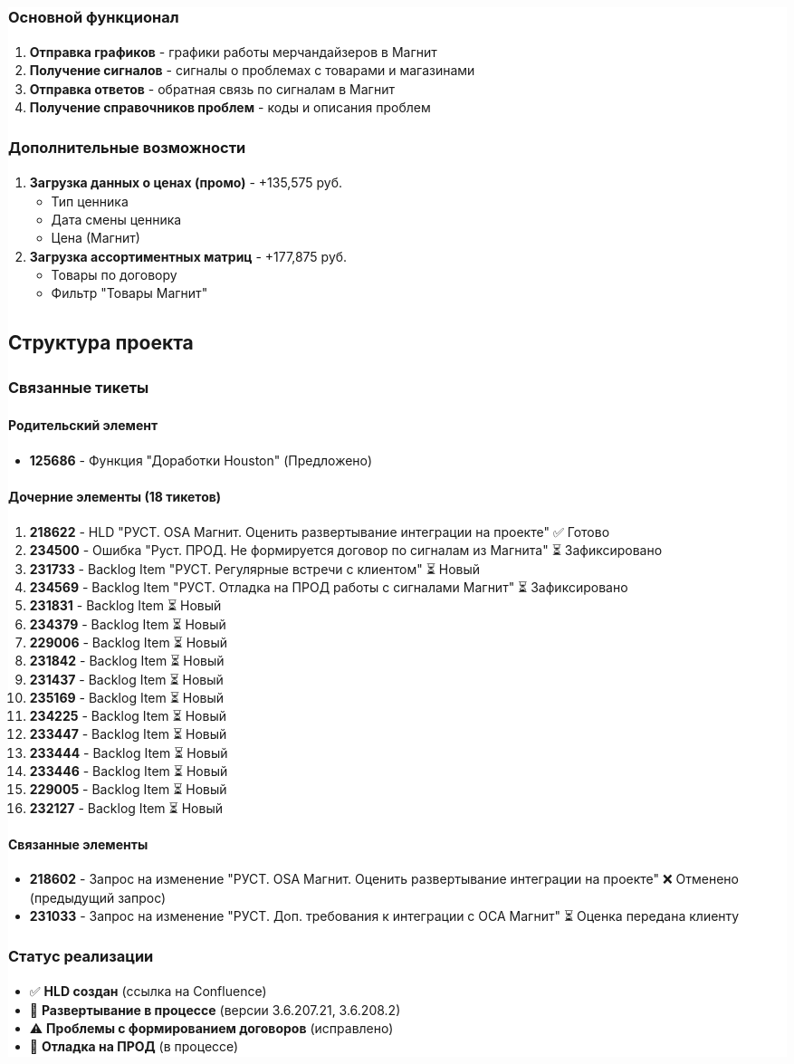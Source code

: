 ### Основной функционал
1. **Отправка графиков** - графики работы мерчандайзеров в Магнит
2. **Получение сигналов** - сигналы о проблемах с товарами и магазинами
3. **Отправка ответов** - обратная связь по сигналам в Магнит
4. **Получение справочников проблем** - коды и описания проблем

### Дополнительные возможности
1. **Загрузка данных о ценах (промо)** - +135,575 руб.
   - Тип ценника
   - Дата смены ценника
   - Цена (Магнит)
2. **Загрузка ассортиментных матриц** - +177,875 руб.
   - Товары по договору
   - Фильтр "Товары Магнит"

## Структура проекта

### Связанные тикеты

#### Родительский элемент
- **125686** - Функция "Доработки Houston" (Предложено)

#### Дочерние элементы (18 тикетов)
1. **218622** - HLD "РУСТ. OSA Магнит. Оценить развертывание интеграции на проекте" ✅ Готово
2. **234500** - Ошибка "Руст. ПРОД. Не формируется договор по сигналам из Магнита" ⏳ Зафиксировано
3. **231733** - Backlog Item "РУСТ. Регулярные встречи с клиентом" ⏳ Новый
4. **234569** - Backlog Item "РУСТ. Отладка на ПРОД работы с сигналами Магнит" ⏳ Зафиксировано
5. **231831** - Backlog Item ⏳ Новый
6. **234379** - Backlog Item ⏳ Новый
7. **229006** - Backlog Item ⏳ Новый
8. **231842** - Backlog Item ⏳ Новый
9. **231437** - Backlog Item ⏳ Новый
10. **235169** - Backlog Item ⏳ Новый
11. **234225** - Backlog Item ⏳ Новый
12. **233447** - Backlog Item ⏳ Новый
13. **233444** - Backlog Item ⏳ Новый
14. **233446** - Backlog Item ⏳ Новый
15. **229005** - Backlog Item ⏳ Новый
16. **232127** - Backlog Item ⏳ Новый

#### Связанные элементы
- **218602** - Запрос на изменение "РУСТ. OSA Магнит. Оценить развертывание интеграции на проекте" ❌ Отменено (предыдущий запрос)
- **231033** - Запрос на изменение "РУСТ. Доп. требования к интеграции с ОСА Магнит" ⏳ Оценка передана клиенту

### Статус реализации
- ✅ **HLD создан** (ссылка на Confluence)
- 🔄 **Развертывание в процессе** (версии 3.6.207.21, 3.6.208.2)
- ⚠️ **Проблемы с формированием договоров** (исправлено)
- 🔄 **Отладка на ПРОД** (в процессе)
